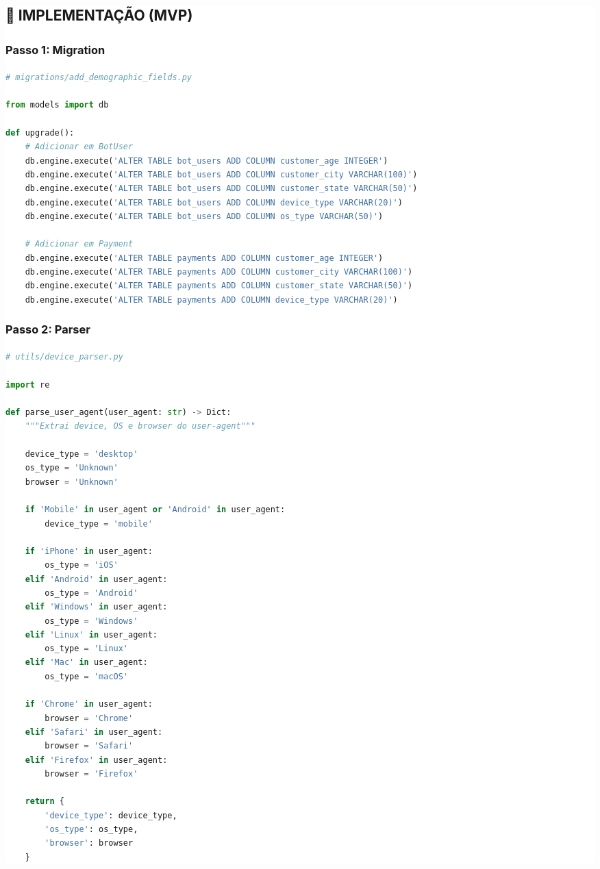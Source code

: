
## 🚀 IMPLEMENTAÇÃO (MVP)

### **Passo 1: Migration**
```python
# migrations/add_demographic_fields.py

from models import db

def upgrade():
    # Adicionar em BotUser
    db.engine.execute('ALTER TABLE bot_users ADD COLUMN customer_age INTEGER')
    db.engine.execute('ALTER TABLE bot_users ADD COLUMN customer_city VARCHAR(100)')
    db.engine.execute('ALTER TABLE bot_users ADD COLUMN customer_state VARCHAR(50)')
    db.engine.execute('ALTER TABLE bot_users ADD COLUMN device_type VARCHAR(20)')
    db.engine.execute('ALTER TABLE bot_users ADD COLUMN os_type VARCHAR(50)')
    
    # Adicionar em Payment
    db.engine.execute('ALTER TABLE payments ADD COLUMN customer_age INTEGER')
    db.engine.execute('ALTER TABLE payments ADD COLUMN customer_city VARCHAR(100)')
    db.engine.execute('ALTER TABLE payments ADD COLUMN customer_state VARCHAR(50)')
    db.engine.execute('ALTER TABLE payments ADD COLUMN device_type VARCHAR(20)')
```

### **Passo 2: Parser**
```python
# utils/device_parser.py

import re

def parse_user_agent(user_agent: str) -> Dict:
    """Extrai device, OS e browser do user-agent"""
    
    device_type = 'desktop'
    os_type = 'Unknown'
    browser = 'Unknown'
    
    if 'Mobile' in user_agent or 'Android' in user_agent:
        device_type = 'mobile'
    
    if 'iPhone' in user_agent:
        os_type = 'iOS'
    elif 'Android' in user_agent:
        os_type = 'Android'
    elif 'Windows' in user_agent:
        os_type = 'Windows'
    elif 'Linux' in user_agent:
        os_type = 'Linux'
    elif 'Mac' in user_agent:
        os_type = 'macOS'
    
    if 'Chrome' in user_agent:
        browser = 'Chrome'
    elif 'Safari' in user_agent:
        browser = 'Safari'
    elif 'Firefox' in user_agent:
        browser = 'Firefox'
    
    return {
        'device_type': device_type,
        'os_type': os_type,
        'browser': browser
    }
```
